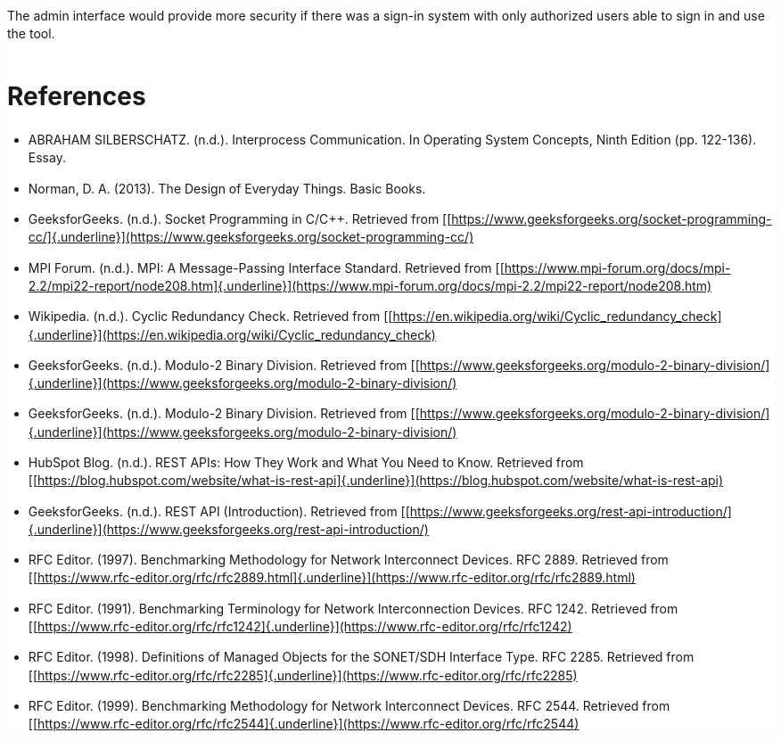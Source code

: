 The admin interface would provide more security if there was a sign-in
system with only authorized users able to sign in and use the tool.

# References

-   ABRAHAM SILBERSCHATZ. (n.d.). Interprocess Communication. In
    Operating System Concepts, Ninth Edition (pp. 122-136). Essay.

-   Norman, D. A. (2013). The Design of Everyday Things. Basic Books.

-   GeeksforGeeks. (n.d.). Socket Programming in C/C++. Retrieved from
    [[https://www.geeksforgeeks.org/socket-programming-cc/]{.underline}](https://www.geeksforgeeks.org/socket-programming-cc/)

-   MPI Forum. (n.d.). MPI: A Message-Passing Interface Standard.
    Retrieved from
    [[https://www.mpi-forum.org/docs/mpi-2.2/mpi22-report/node208.htm]{.underline}](https://www.mpi-forum.org/docs/mpi-2.2/mpi22-report/node208.htm)

-   Wikipedia. (n.d.). Cyclic Redundancy Check. Retrieved from
    [[https://en.wikipedia.org/wiki/Cyclic_redundancy_check]{.underline}](https://en.wikipedia.org/wiki/Cyclic_redundancy_check)

-   GeeksforGeeks. (n.d.). Modulo-2 Binary Division. Retrieved from
    [[https://www.geeksforgeeks.org/modulo-2-binary-division/]{.underline}](https://www.geeksforgeeks.org/modulo-2-binary-division/)

-   GeeksforGeeks. (n.d.). Modulo-2 Binary Division. Retrieved from
    [[https://www.geeksforgeeks.org/modulo-2-binary-division/]{.underline}](https://www.geeksforgeeks.org/modulo-2-binary-division/)

-   HubSpot Blog. (n.d.). REST APIs: How They Work and What You Need to
    Know. Retrieved from
    [[https://blog.hubspot.com/website/what-is-rest-api]{.underline}](https://blog.hubspot.com/website/what-is-rest-api)

-   GeeksforGeeks. (n.d.). REST API (Introduction). Retrieved from
    [[https://www.geeksforgeeks.org/rest-api-introduction/]{.underline}](https://www.geeksforgeeks.org/rest-api-introduction/)

-   RFC Editor. (1997). Benchmarking Methodology for Network
    Interconnect Devices. RFC 2889. Retrieved from
    [[https://www.rfc-editor.org/rfc/rfc2889.html]{.underline}](https://www.rfc-editor.org/rfc/rfc2889.html)

-   RFC Editor. (1991). Benchmarking Terminology for Network
    Interconnection Devices. RFC 1242. Retrieved from
    [[https://www.rfc-editor.org/rfc/rfc1242]{.underline}](https://www.rfc-editor.org/rfc/rfc1242)

-   RFC Editor. (1998). Definitions of Managed Objects for the SONET/SDH
    Interface Type. RFC 2285. Retrieved from
    [[https://www.rfc-editor.org/rfc/rfc2285]{.underline}](https://www.rfc-editor.org/rfc/rfc2285)

-   RFC Editor. (1999). Benchmarking Methodology for Network
    Interconnect Devices. RFC 2544. Retrieved from
    [[https://www.rfc-editor.org/rfc/rfc2544]{.underline}](https://www.rfc-editor.org/rfc/rfc2544)

